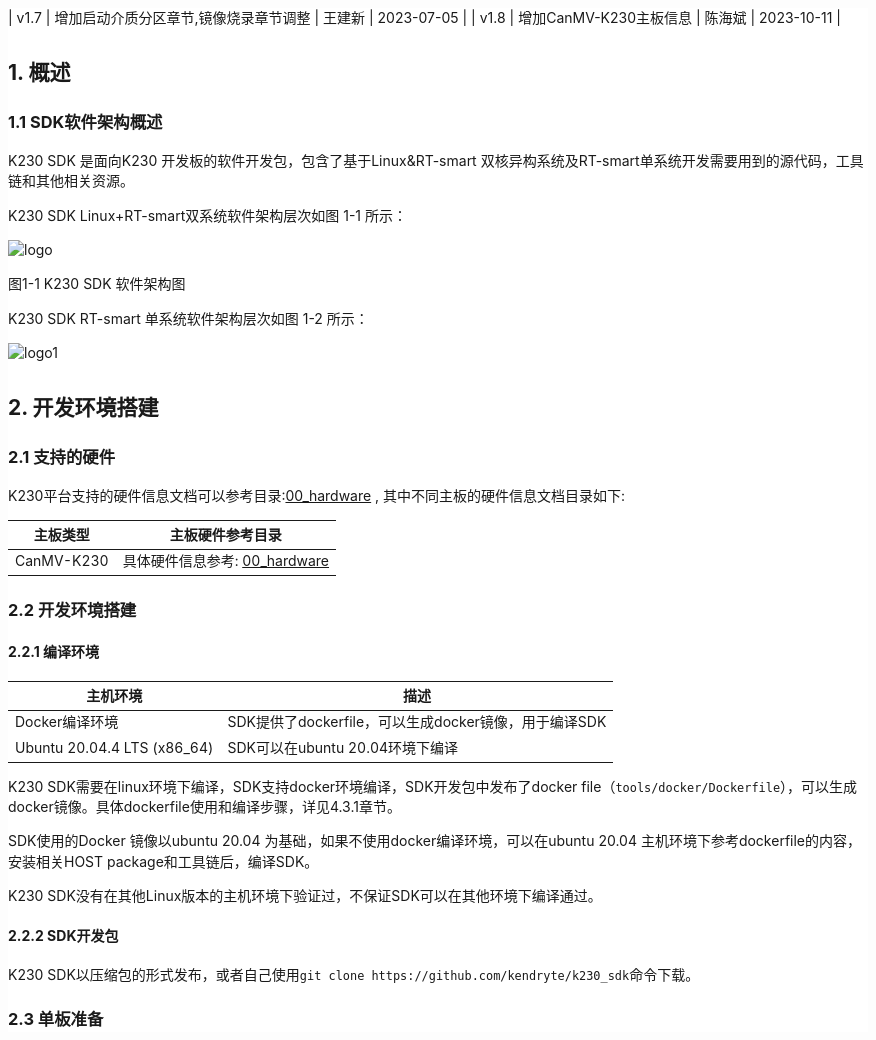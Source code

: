 | v1.7 | 增加启动介质分区章节,镜像烧录章节调整 | 王建新 | 2023-07-05 |
| v1.8 | 增加CanMV-K230主板信息 | 陈海斌 | 2023-10-11 |

## 1. 概述

### 1.1 SDK软件架构概述

K230 SDK 是面向K230 开发板的软件开发包，包含了基于Linux&RT-smart 双核异构系统及RT-smart单系统开发需要用到的源代码，工具链和其他相关资源。

K230 SDK Linux+RT-smart双系统软件架构层次如图 1-1 所示：

![logo](images/cee49715351f6dd3496baf19af1262ed.png)

图1-1 K230 SDK 软件架构图

K230 SDK RT-smart 单系统软件架构层次如图 1-2 所示：

![logo1](images/rtt-only_program.png)

## 2. 开发环境搭建

### 2.1 支持的硬件

K230平台支持的硬件信息文档可以参考目录:[00_hardware](../../00_hardware) , 其中不同主板的硬件信息文档目录如下:

| 主板类型  | 主板硬件参考目录|
| --- | --- |
| CanMV-K230 | 具体硬件信息参考: [00_hardware](../../00_hardware/CanMV_K230)|

### 2.2 开发环境搭建

#### 2.2.1 编译环境

| 主机环境                    | 描述                                                 |
|-----------------------------|------------------------------------------------------|
| Docker编译环境              | SDK提供了dockerfile，可以生成docker镜像，用于编译SDK |
| Ubuntu 20.04.4 LTS (x86_64) | SDK可以在ubuntu 20.04环境下编译                      |

K230 SDK需要在linux环境下编译，SDK支持docker环境编译，SDK开发包中发布了docker file（`tools/docker/Dockerfile`），可以生成docker镜像。具体dockerfile使用和编译步骤，详见4.3.1章节。

SDK使用的Docker 镜像以ubuntu 20.04 为基础，如果不使用docker编译环境，可以在ubuntu 20.04 主机环境下参考dockerfile的内容，安装相关HOST package和工具链后，编译SDK。

K230 SDK没有在其他Linux版本的主机环境下验证过，不保证SDK可以在其他环境下编译通过。

#### 2.2.2 SDK开发包

K230 SDK以压缩包的形式发布，或者自己使用`git clone https://github.com/kendryte/k230_sdk`命令下载。

### 2.3 单板准备
